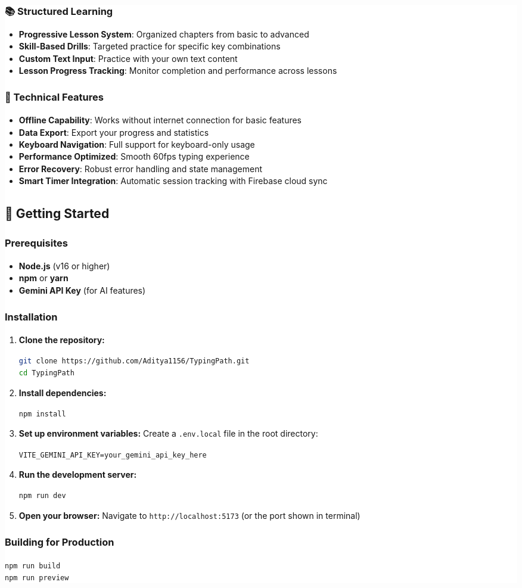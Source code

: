 ### 📚 Structured Learning
- **Progressive Lesson System**: Organized chapters from basic to advanced
- **Skill-Based Drills**: Targeted practice for specific key combinations
- **Custom Text Input**: Practice with your own text content
- **Lesson Progress Tracking**: Monitor completion and performance across lessons

### 🔧 Technical Features
- **Offline Capability**: Works without internet connection for basic features
- **Data Export**: Export your progress and statistics
- **Keyboard Navigation**: Full support for keyboard-only usage
- **Performance Optimized**: Smooth 60fps typing experience
- **Error Recovery**: Robust error handling and state management
- **Smart Timer Integration**: Automatic session tracking with Firebase cloud sync

## 🚀 Getting Started

### Prerequisites
- **Node.js** (v16 or higher)
- **npm** or **yarn**
- **Gemini API Key** (for AI features)

### Installation

1. **Clone the repository:**
   ```bash
   git clone https://github.com/Aditya1156/TypingPath.git
   cd TypingPath
   ```

2. **Install dependencies:**
   ```bash
   npm install
   ```

3. **Set up environment variables:**
   Create a `.env.local` file in the root directory:
   ```env
   VITE_GEMINI_API_KEY=your_gemini_api_key_here
   ```

4. **Run the development server:**
   ```bash
   npm run dev
   ```

5. **Open your browser:**
   Navigate to `http://localhost:5173` (or the port shown in terminal)

### Building for Production

```bash
npm run build
npm run preview
```
